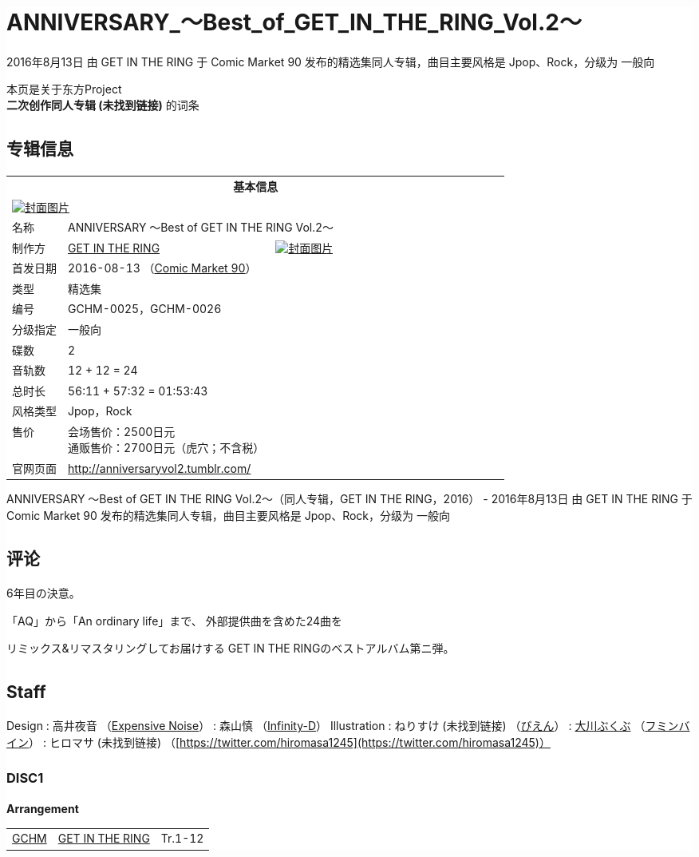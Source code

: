 # ANNIVERSARY_～Best_of_GET_IN_THE_RING_Vol.2～



2016年8月13日 由 GET IN THE RING 于 Comic Market 90 发布的精选集同人专辑，曲目主要风格是 Jpop、Rock，分级为 一般向

本页是关于东方Project  
 **二次创作同人专辑 (未找到链接)** 的词条

## 专辑信息

<table><tbody><tr><th colspan="3">基本信息</th></tr><tr><td class="cover-artwork-mobile" colspan="2"><a href="./文件-ANNIVERSARY_～Best_of_GET_IN_THE_RING_Vol.2～封面.jpg.md" class="image" title="封面图片"><img alt="封面图片" src="https://upload.thwiki.cc/thumb/4/47/ANNIVERSARY_%EF%BD%9EBest_of_GET_IN_THE_RING_Vol.2%EF%BD%9E%E5%B0%81%E9%9D%A2.jpg/280px-ANNIVERSARY_%EF%BD%9EBest_of_GET_IN_THE_RING_Vol.2%EF%BD%9E%E5%B0%81%E9%9D%A2.jpg" decoding="async" loading="lazy" width="280" height="280" srcset="https://upload.thwiki.cc/thumb/4/47/ANNIVERSARY_%EF%BD%9EBest_of_GET_IN_THE_RING_Vol.2%EF%BD%9E%E5%B0%81%E9%9D%A2.jpg/420px-ANNIVERSARY_%EF%BD%9EBest_of_GET_IN_THE_RING_Vol.2%EF%BD%9E%E5%B0%81%E9%9D%A2.jpg 1.5x, https://upload.thwiki.cc/thumb/4/47/ANNIVERSARY_%EF%BD%9EBest_of_GET_IN_THE_RING_Vol.2%EF%BD%9E%E5%B0%81%E9%9D%A2.jpg/560px-ANNIVERSARY_%EF%BD%9EBest_of_GET_IN_THE_RING_Vol.2%EF%BD%9E%E5%B0%81%E9%9D%A2.jpg 2x" data-file-width="1000" data-file-height="1000"></a></td>
</tr><tr><td class="label">名称</td><td colspan="2"> ANNIVERSARY ～Best of GET IN THE RING Vol.2～ </td></tr><tr><td class="label">制作方</td><td><a href="./GET_IN_THE_RING.md" title="GET IN THE RING">GET IN THE RING</a></td><td class="cover-artwork" rowspan="10" style="min-width:280px;"><a href="./文件-ANNIVERSARY_～Best_of_GET_IN_THE_RING_Vol.2～封面.jpg.md" class="image" title="封面图片"><img alt="封面图片" src="https://upload.thwiki.cc/thumb/4/47/ANNIVERSARY_%EF%BD%9EBest_of_GET_IN_THE_RING_Vol.2%EF%BD%9E%E5%B0%81%E9%9D%A2.jpg/280px-ANNIVERSARY_%EF%BD%9EBest_of_GET_IN_THE_RING_Vol.2%EF%BD%9E%E5%B0%81%E9%9D%A2.jpg" decoding="async" loading="lazy" width="280" height="280" srcset="https://upload.thwiki.cc/thumb/4/47/ANNIVERSARY_%EF%BD%9EBest_of_GET_IN_THE_RING_Vol.2%EF%BD%9E%E5%B0%81%E9%9D%A2.jpg/420px-ANNIVERSARY_%EF%BD%9EBest_of_GET_IN_THE_RING_Vol.2%EF%BD%9E%E5%B0%81%E9%9D%A2.jpg 1.5x, https://upload.thwiki.cc/thumb/4/47/ANNIVERSARY_%EF%BD%9EBest_of_GET_IN_THE_RING_Vol.2%EF%BD%9E%E5%B0%81%E9%9D%A2.jpg/560px-ANNIVERSARY_%EF%BD%9EBest_of_GET_IN_THE_RING_Vol.2%EF%BD%9E%E5%B0%81%E9%9D%A2.jpg 2x" data-file-width="1000" data-file-height="1000"></a></td>
</tr><tr><td class="label">首发日期</td><td>2016-08-13&#160;（<a href="/展会作品列表?e=Comic+Market%2390">Comic Market 90</a>）</td></tr><tr><td class="label">类型</td><td>精选集</td></tr><tr><td class="label">编号</td><td>GCHM-0025，GCHM-0026</td></tr><tr><td class="label">分级指定</td><td>一般向</td></tr><tr><td class="label">碟数</td><td>2</td></tr><tr><td class="label">音轨数</td><td>12 + 12 = 24</td></tr><tr><td class="label">总时长</td><td>56:11 + 57:32 = 01:53:43</td></tr><tr><td class="label">风格类型</td><td>Jpop，Rock</td></tr><tr><td class="label">售价</td><td>会场售价：2500日元<br>通贩售价：2700日元（虎穴；不含税）</td></tr>
<tr><td class="label">官网页面</td><td colspan="2"><a rel="nofollow" class="external free" href="http://anniversaryvol2.tumblr.com/">http://anniversaryvol2.tumblr.com/</a></td></tr></tbody></table>

ANNIVERSARY ～Best of GET IN THE RING Vol.2～（同人专辑，GET IN THE RING，2016） - 2016年8月13日 由 GET IN THE RING 于 Comic Market 90 发布的精选集同人专辑，曲目主要风格是 Jpop、Rock，分级为 一般向

## 评论
6年目の決意。 

  
「AQ」から「An ordinary life」まで、 外部提供曲を含めた24曲を   

リミックス&amp;リマスタリングしてお届けする GET IN THE RINGのベストアルバム第ニ弾。
  


## Staff
Design
: 高井夜音 （[Expensive Noise](https://twitter.com/takaiyone)）
: 森山慎 （[Infinity-D](https://twitter.com/sin_moriyama)）
Illustration
: ねりすけ (未找到链接) （[びえん](https://twitter.com/nerigom)）
: [大川ぶくぶ](./大川ぶくぶ.md) （[フミンバイン](./フミンバイン.md)）
: ヒロマサ (未找到链接) （[https://twitter.com/hiromasa1245](https://twitter.com/hiromasa1245)）


### DISC1
  
 **Arrangement**   

<table><tbody><tr><td><a href="./GCHM.md" title="GCHM">GCHM</a></td><td><a href="./GET_IN_THE_RING.md" title="GET IN THE RING">GET IN THE RING</a></td><td>Tr.1-12</td></tr></tbody></table>

  
